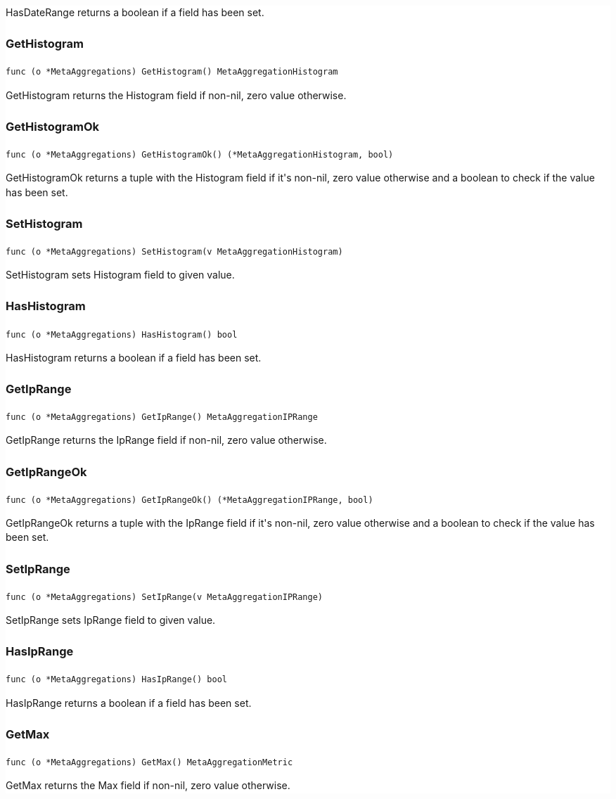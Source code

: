 HasDateRange returns a boolean if a field has been set.

### GetHistogram

`func (o *MetaAggregations) GetHistogram() MetaAggregationHistogram`

GetHistogram returns the Histogram field if non-nil, zero value otherwise.

### GetHistogramOk

`func (o *MetaAggregations) GetHistogramOk() (*MetaAggregationHistogram, bool)`

GetHistogramOk returns a tuple with the Histogram field if it's non-nil, zero value otherwise
and a boolean to check if the value has been set.

### SetHistogram

`func (o *MetaAggregations) SetHistogram(v MetaAggregationHistogram)`

SetHistogram sets Histogram field to given value.

### HasHistogram

`func (o *MetaAggregations) HasHistogram() bool`

HasHistogram returns a boolean if a field has been set.

### GetIpRange

`func (o *MetaAggregations) GetIpRange() MetaAggregationIPRange`

GetIpRange returns the IpRange field if non-nil, zero value otherwise.

### GetIpRangeOk

`func (o *MetaAggregations) GetIpRangeOk() (*MetaAggregationIPRange, bool)`

GetIpRangeOk returns a tuple with the IpRange field if it's non-nil, zero value otherwise
and a boolean to check if the value has been set.

### SetIpRange

`func (o *MetaAggregations) SetIpRange(v MetaAggregationIPRange)`

SetIpRange sets IpRange field to given value.

### HasIpRange

`func (o *MetaAggregations) HasIpRange() bool`

HasIpRange returns a boolean if a field has been set.

### GetMax

`func (o *MetaAggregations) GetMax() MetaAggregationMetric`

GetMax returns the Max field if non-nil, zero value otherwise.
